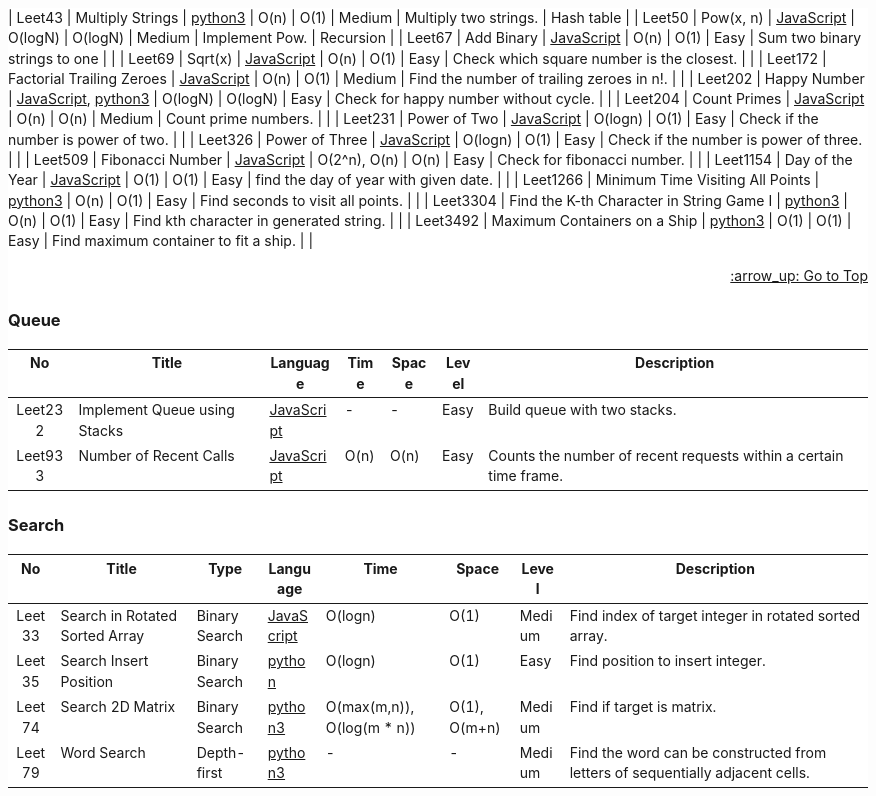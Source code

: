 |  Leet43  | Multiply Strings                         | [python3](Math/Leet43_multiply_strings.py)                                         | O(n)         | O(1)       | Medium | Multiply two strings.                     | Hash table |
|  Leet50  | Pow(x, n)                                | [JavaScript](Math/Leet50_powXN.js)                                                 | O(logN)      | O(logN)    | Medium | Implement Pow.                            | Recursion  |
|  Leet67  | Add Binary                               | [JavaScript](Math/Leet67_addBinary.js)                                             | O(n)         | O(1)       | Easy   | Sum two binary strings to one             |            |
|  Leet69  | Sqrt(x)                                  | [JavaScript](<Math/Leet69_sqrt(x).js>)                                             | O(n)         | O(1)       | Easy   | Check which square number is the closest. |            |
| Leet172  | Factorial Trailing Zeroes                | [JavaScript](Math/Leet172_factorialTrailingZeros.js)                               | O(n)         | O(1)       | Medium | Find the number of trailing zeroes in n!. |            |
| Leet202  | Happy Number                             | [JavaScript](Math/Leet202_happyNumber.js), [python3](Math/Leet202_happy_number.py) | O(logN)      | O(logN)    | Easy   | Check for happy number without cycle.     |            |
| Leet204  | Count Primes                             | [JavaScript](Math/Leet204_countPrimes.js)                                          | O(n)         | O(n)       | Medium | Count prime numbers.                      |            |
| Leet231  | Power of Two                             | [JavaScript](Math/Leet231_powerOfTwo.js)                                           | O(logn)      | O(1)       | Easy   | Check if the number is power of two.      |            |
| Leet326  | Power of Three                           | [JavaScript](Math/Leet326_powerOfThree.js)                                         | O(logn)      | O(1)       | Easy   | Check if the number is power of three.    |            |
| Leet509  | Fibonacci Number                         | [JavaScript](Math/Leet509_fibonacciNumber.js)                                      | O(2^n), O(n) | O(n)       | Easy   | Check for fibonacci number.               |            |
| Leet1154 | Day of the Year                          | [JavaScript](Math/Leet1154_dayOfTheYear.js)                                        | O(1)         | O(1)       | Easy   | find the day of year with given date.     |            |
| Leet1266 | Minimum Time Visiting All Points         | [python3](Math/Leet1266_minimum_time_visiting_all_points.py)                       | O(n)         | O(1)       | Easy   | Find seconds to visit all points.         |            |
| Leet3304 | Find the K-th Character in String Game I | [python3](Math/Leet3304_find_the_k-th_character_in_string_game_I.py)               | O(n)         | O(1)       | Easy   | Find kth character in generated string.   |            |
| Leet3492 | Maximum Containers on a Ship             | [python3](Math/Leet3492_maximum_containers_on_a_ship.py)                           | O(1)         | O(1)       | Easy   | Find maximum container to fit a ship.     |            |

<p align="right"><a href="#topics">:arrow_up: Go to Top</a></p>

### Queue

|   No    | Title                        | Language                                                 | Time | Space | Level | Description                                                       |
| :-----: | ---------------------------- | -------------------------------------------------------- | ---- | ----- | ----- | ----------------------------------------------------------------- |
| Leet232 | Implement Queue using Stacks | [JavaScript](Queue/Leet232_implementQueueUsingStacks.js) | -    | -     | Easy  | Build queue with two stacks.                                      |
| Leet933 | Number of Recent Calls       | [JavaScript](Queue/Leet933_numberOfRecentCalls.js)       | O(n) | O(n)  | Easy  | Counts the number of recent requests within a certain time frame. |

### Search

|   No    | Title                                | Type          | Language                                                         | Time                        | Space        | Level  | Description                                                                   |
| :-----: | ------------------------------------ | ------------- | ---------------------------------------------------------------- | --------------------------- | ------------ | ------ | ----------------------------------------------------------------------------- |
| Leet33  | Search in Rotated Sorted Array       | Binary Search | [JavaScript](Search/Leet33_SearchInRotatedSortedArray.js)        | O(logn)                     | O(1)         | Medium | Find index of target integer in rotated sorted array.                         |
| Leet35  | Search Insert Position               | Binary Search | [python](Search/Leet35_search_insert_position.py)                | O(logn)                     | O(1)         | Easy   | Find position to insert integer.                                              |
| Leet74  | Search 2D Matrix                     | Binary Search | [python3](Search/Leet74_search_2d_matrix.py)                     | O(max(m,n)), O(log(m \* n)) | O(1), O(m+n) | Medium | Find if target is matrix.                                                     |
| Leet79  | Word Search                          | Depth-first   | [python3](Search/Leet74_search_2d_matrix.py)                     | -                           | -            | Medium | Find the word can be constructed from letters of sequentially adjacent cells. |